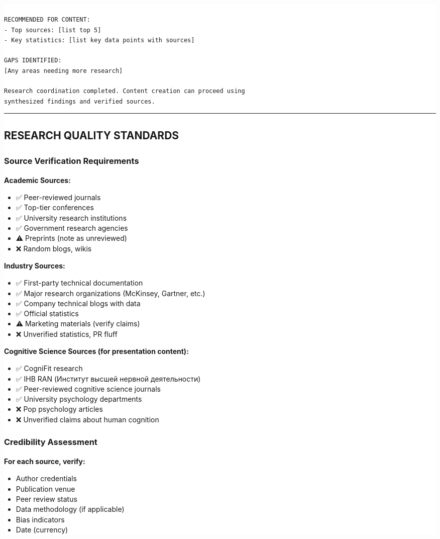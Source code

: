    ```

   RECOMMENDED FOR CONTENT:
   - Top sources: [list top 5]
   - Key statistics: [list key data points with sources]

   GAPS IDENTIFIED:
   [Any areas needing more research]

   Research coordination completed. Content creation can proceed using
   synthesized findings and verified sources.
   ```

---

## RESEARCH QUALITY STANDARDS

### Source Verification Requirements

**Academic Sources:**
- ✅ Peer-reviewed journals
- ✅ Top-tier conferences
- ✅ University research institutions
- ✅ Government research agencies
- ⚠️ Preprints (note as unreviewed)
- ❌ Random blogs, wikis

**Industry Sources:**
- ✅ First-party technical documentation
- ✅ Major research organizations (McKinsey, Gartner, etc.)
- ✅ Company technical blogs with data
- ✅ Official statistics
- ⚠️ Marketing materials (verify claims)
- ❌ Unverified statistics, PR fluff

**Cognitive Science Sources (for presentation content):**
- ✅ CogniFit research
- ✅ IHB RAN (Институт высшей нервной деятельности)
- ✅ Peer-reviewed cognitive science journals
- ✅ University psychology departments
- ❌ Pop psychology articles
- ❌ Unverified claims about human cognition

### Credibility Assessment

**For each source, verify:**
- Author credentials
- Publication venue
- Peer review status
- Data methodology (if applicable)
- Bias indicators
- Date (currency)
